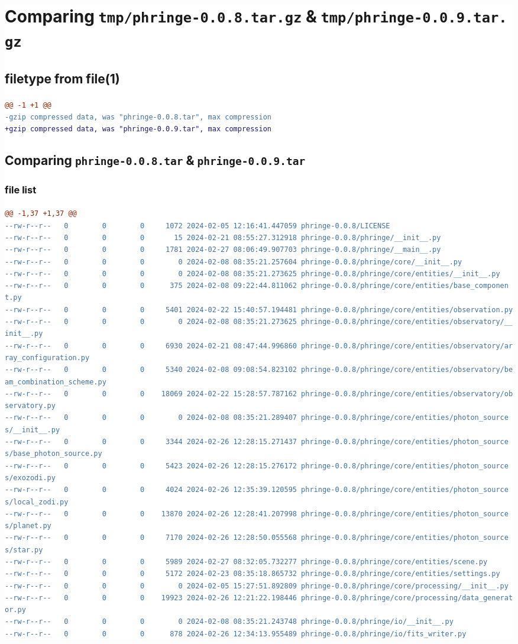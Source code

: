 # Comparing `tmp/phringe-0.0.8.tar.gz` & `tmp/phringe-0.0.9.tar.gz`

## filetype from file(1)

```diff
@@ -1 +1 @@
-gzip compressed data, was "phringe-0.0.8.tar", max compression
+gzip compressed data, was "phringe-0.0.9.tar", max compression
```

## Comparing `phringe-0.0.8.tar` & `phringe-0.0.9.tar`

### file list

```diff
@@ -1,37 +1,37 @@
--rw-r--r--   0        0        0     1072 2024-02-05 12:16:41.447059 phringe-0.0.8/LICENSE
--rw-r--r--   0        0        0       15 2024-02-21 08:55:27.312918 phringe-0.0.8/phringe/__init__.py
--rw-r--r--   0        0        0     1781 2024-02-27 08:06:49.907703 phringe-0.0.8/phringe/__main__.py
--rw-r--r--   0        0        0        0 2024-02-08 08:35:21.257604 phringe-0.0.8/phringe/core/__init__.py
--rw-r--r--   0        0        0        0 2024-02-08 08:35:21.273625 phringe-0.0.8/phringe/core/entities/__init__.py
--rw-r--r--   0        0        0      375 2024-02-08 09:22:44.811062 phringe-0.0.8/phringe/core/entities/base_component.py
--rw-r--r--   0        0        0     5401 2024-02-22 15:40:57.194481 phringe-0.0.8/phringe/core/entities/observation.py
--rw-r--r--   0        0        0        0 2024-02-08 08:35:21.273625 phringe-0.0.8/phringe/core/entities/observatory/__init__.py
--rw-r--r--   0        0        0     6930 2024-02-21 08:47:44.996860 phringe-0.0.8/phringe/core/entities/observatory/array_configuration.py
--rw-r--r--   0        0        0     5340 2024-02-08 09:08:54.823102 phringe-0.0.8/phringe/core/entities/observatory/beam_combination_scheme.py
--rw-r--r--   0        0        0    18069 2024-02-22 15:28:57.787162 phringe-0.0.8/phringe/core/entities/observatory/observatory.py
--rw-r--r--   0        0        0        0 2024-02-08 08:35:21.289407 phringe-0.0.8/phringe/core/entities/photon_sources/__init__.py
--rw-r--r--   0        0        0     3344 2024-02-26 12:28:15.271437 phringe-0.0.8/phringe/core/entities/photon_sources/base_photon_source.py
--rw-r--r--   0        0        0     5423 2024-02-26 12:28:15.276172 phringe-0.0.8/phringe/core/entities/photon_sources/exozodi.py
--rw-r--r--   0        0        0     4024 2024-02-26 12:35:39.120595 phringe-0.0.8/phringe/core/entities/photon_sources/local_zodi.py
--rw-r--r--   0        0        0    13870 2024-02-26 12:28:41.207998 phringe-0.0.8/phringe/core/entities/photon_sources/planet.py
--rw-r--r--   0        0        0     7170 2024-02-26 12:28:50.055568 phringe-0.0.8/phringe/core/entities/photon_sources/star.py
--rw-r--r--   0        0        0     5989 2024-02-27 08:32:05.732277 phringe-0.0.8/phringe/core/entities/scene.py
--rw-r--r--   0        0        0     5172 2024-02-23 08:35:18.865732 phringe-0.0.8/phringe/core/entities/settings.py
--rw-r--r--   0        0        0        0 2024-02-05 15:27:51.892809 phringe-0.0.8/phringe/core/processing/__init__.py
--rw-r--r--   0        0        0    19923 2024-02-26 12:21:22.198446 phringe-0.0.8/phringe/core/processing/data_generator.py
--rw-r--r--   0        0        0        0 2024-02-08 08:35:21.243748 phringe-0.0.8/phringe/io/__init__.py
--rw-r--r--   0        0        0      878 2024-02-26 12:34:13.955489 phringe-0.0.8/phringe/io/fits_writer.py
```